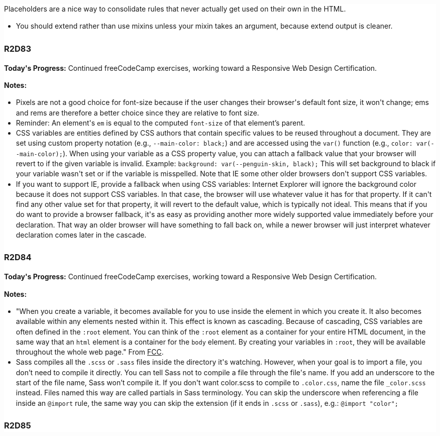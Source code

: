 Placeholders are a nice way to consolidate rules that never actually get used on their own in the HTML.
* You should extend rather than use mixins unless your mixin takes an argument, because extend output is cleaner.

### R2D83

**Today's Progress:** Continued freeCodeCamp exercises, working toward a Responsive Web Design Certification.

**Notes:**
* Pixels are not a good choice for font-size because if the user changes their browser's default font size, it won't change; ems and rems are therefore a better choice since they are relative to font size.
* Reminder: An element's `em` is equal to the computed `font-size` of that element’s parent.
* CSS variables are entities defined by CSS authors that contain specific values to be reused throughout a document. They are set using custom property notation (e.g., `--main-color: black;`) and are accessed using the `var()` function (e.g., `color: var(--main-color);`). When using your variable as a CSS property value, you can attach a fallback value that your browser will revert to if the given variable is invalid. Example: `background: var(--penguin-skin, black);` This will set background to black if your variable wasn't set or if the variable is misspelled. Note that IE some other older browsers don't support CSS variables.
* If you want to support IE, provide a fallback when using CSS variables: Internet Explorer will ignore the background color because it does not support CSS variables. In that case, the browser will use whatever value it has for that property. If it can't find any other value set for that property, it will revert to the default value, which is typically not ideal. This means that if you do want to provide a browser fallback, it's as easy as providing another more widely supported value immediately before your declaration. That way an older browser will have something to fall back on, while a newer browser will just interpret whatever declaration comes later in the cascade.

### R2D84

**Today's Progress:** Continued freeCodeCamp exercises, working toward a Responsive Web Design Certification.

**Notes:**
* "When you create a variable, it becomes available for you to use inside the element in which you create it. It also becomes available within any elements nested within it. This effect is known as cascading. Because of cascading, CSS variables are often defined in the `:root` element. You can think of the `:root` element as a container for your entire HTML document, in the same way that an `html` element is a container for the `body` element. By creating your variables in `:root`, they will be available throughout the whole web page." From [FCC](https://learn.freecodecamp.org/responsive-web-design/basic-css/cascading-css-variables/).
* Sass compiles all the `.scss` or `.sass` files inside the directory it's watching. However, when your goal is to import a file, you don’t need to compile it directly. You can tell Sass not to compile a file through the file's name. If you add an underscore to the start of the file name, Sass won’t compile it. If you don't want color.scss to compile to `.color.css`, name the file `_color.scss` instead. Files named this way are called partials in Sass terminology. You can skip the underscore when referencing a file inside an `@import` rule, the same way you can skip the extension (if it ends in `.scss` or `.sass`), e.g.: `@import "color";`

### R2D85
